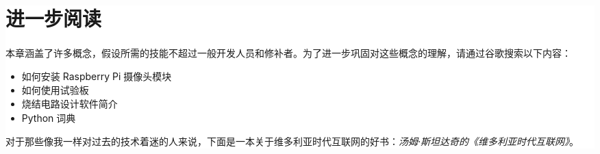 # 进一步阅读

本章涵盖了许多概念，假设所需的技能不超过一般开发人员和修补者。为了进一步巩固对这些概念的理解，请通过谷歌搜索以下内容：

*   如何安装 Raspberry Pi 摄像头模块
*   如何使用试验板
*   烧结电路设计软件简介
*   Python 词典

对于那些像我一样对过去的技术着迷的人来说，下面是一本关于维多利亚时代互联网的好书：*汤姆·斯坦达奇的《维多利亚时代互联网》*。